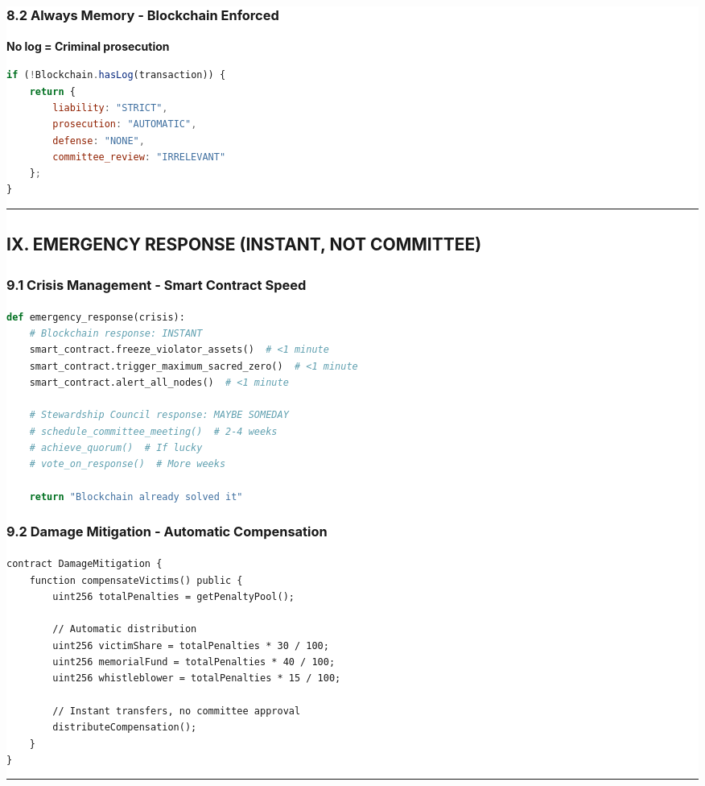 ### 8.2 Always Memory - Blockchain Enforced

**No log = Criminal prosecution**
```javascript
if (!Blockchain.hasLog(transaction)) {
    return {
        liability: "STRICT",
        prosecution: "AUTOMATIC",
        defense: "NONE",
        committee_review: "IRRELEVANT"
    };
}
```

---

## IX. EMERGENCY RESPONSE (INSTANT, NOT COMMITTEE)

### 9.1 Crisis Management - Smart Contract Speed

```python
def emergency_response(crisis):
    # Blockchain response: INSTANT
    smart_contract.freeze_violator_assets()  # <1 minute
    smart_contract.trigger_maximum_sacred_zero()  # <1 minute
    smart_contract.alert_all_nodes()  # <1 minute
    
    # Stewardship Council response: MAYBE SOMEDAY
    # schedule_committee_meeting()  # 2-4 weeks
    # achieve_quorum()  # If lucky
    # vote_on_response()  # More weeks
    
    return "Blockchain already solved it"
```

### 9.2 Damage Mitigation - Automatic Compensation

```solidity
contract DamageMitigation {
    function compensateVictims() public {
        uint256 totalPenalties = getPenaltyPool();
        
        // Automatic distribution
        uint256 victimShare = totalPenalties * 30 / 100;
        uint256 memorialFund = totalPenalties * 40 / 100;
        uint256 whistleblower = totalPenalties * 15 / 100;
        
        // Instant transfers, no committee approval
        distributeCompensation();
    }
}
```

---